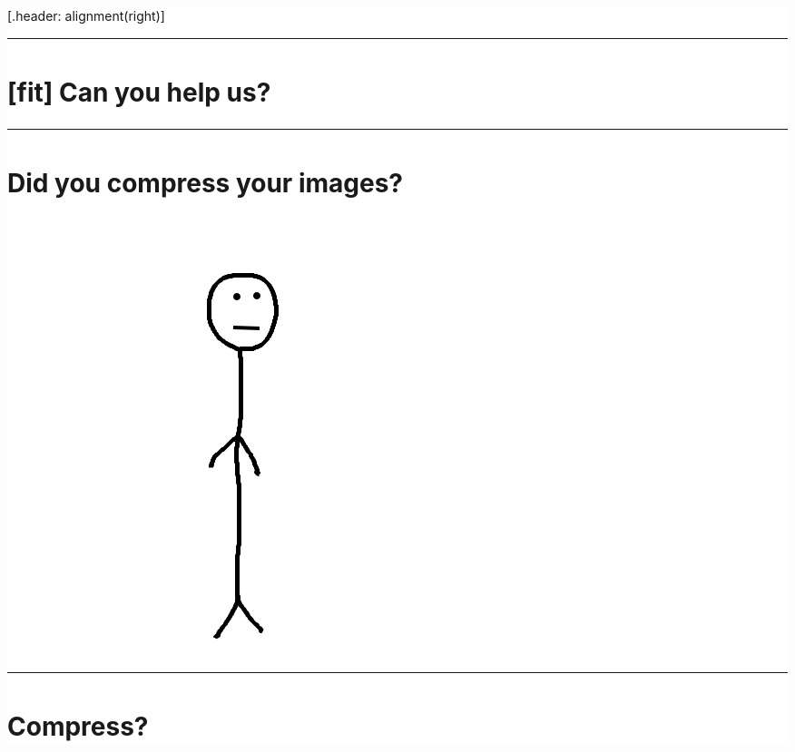 [.header: alignment(right)]

---

# [fit] Can you help us?

---

# Did you compress your images?

![inline](pictures/stick-figure3.png)

---

# Compress?


[^0]: Crown by Marco Livolsi from the Noun Project
[^1]: https://zhenye-na.github.io/2018/11/30/cnn-deep-leearning-ai-week1.html
[^2]: https://towardsdatascience.com/applied-deep-learning-part-4-convolutional-neural-networks-584bc134c1e2